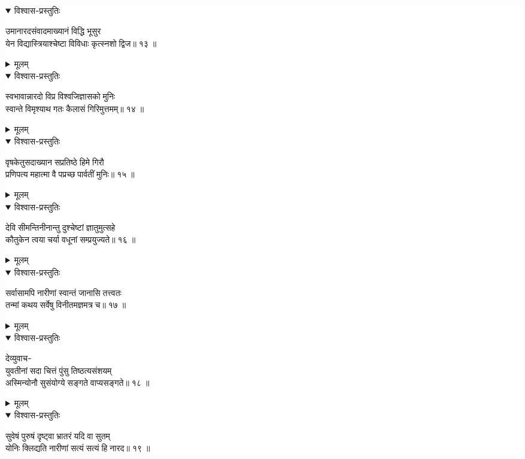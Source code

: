 
<details open><summary>विश्वास-प्रस्तुतिः</summary>

उमानारदसंवादमाख्यानं विद्धि भूसुर  
येन विद्यास्त्रियाश्चेष्टा विविधाः कृत्स्नशो द्विज॥ १३ ॥
</details>

<details><summary>मूलम्</summary></details>



<details open><summary>विश्वास-प्रस्तुतिः</summary>

स्वभावान्नारदो विप्र विश्वजिज्ञासको मुनिः  
स्वान्ते विमृश्याथ गतः कैलासं गिरिमुत्तमम्॥ १४ ॥
</details>

<details><summary>मूलम्</summary></details>



<details open><summary>विश्वास-प्रस्तुतिः</summary>

वृषकेतुसदाख्यान सप्रतिष्ठे हिमे गिरौ  
प्रणिपत्य महात्मा वै पप्रच्छ पार्वतीं मुनिः॥ १५ ॥
</details>

<details><summary>मूलम्</summary></details>



<details open><summary>विश्वास-प्रस्तुतिः</summary>

देवि सीमन्तिनीनान्तु दुश्चेष्टां ज्ञातुमुत्सहे  
कौतुकेन त्वया चर्या वधूनां सम्प्रयुज्यते॥ १६ ॥
</details>

<details><summary>मूलम्</summary></details>



<details open><summary>विश्वास-प्रस्तुतिः</summary>

सर्वासामपि नारीणां स्वान्तं जानासि तत्त्वतः  
तन्मां कथय सर्वेषु विनीतमज्ञमत्र च॥ १७ ॥
</details>

<details><summary>मूलम्</summary></details>



<details open><summary>विश्वास-प्रस्तुतिः</summary>

देव्युवाच-  
युवतीनां सदा चित्तं पुंसु तिष्ठत्यसंशयम्  
अस्मिन्योनौ सुसंयोग्ये सङ्गते वाप्यसङ्गते॥ १८ ॥
</details>

<details><summary>मूलम्</summary></details>



<details open><summary>विश्वास-प्रस्तुतिः</summary>

सुवेषं पुरुषं दृष्ट्वा भ्रातरं यदि वा सुतम्  
योनिः क्लिद्यति नारीणां सत्यं सत्यं हि नारद॥ १९ ॥
</details>
